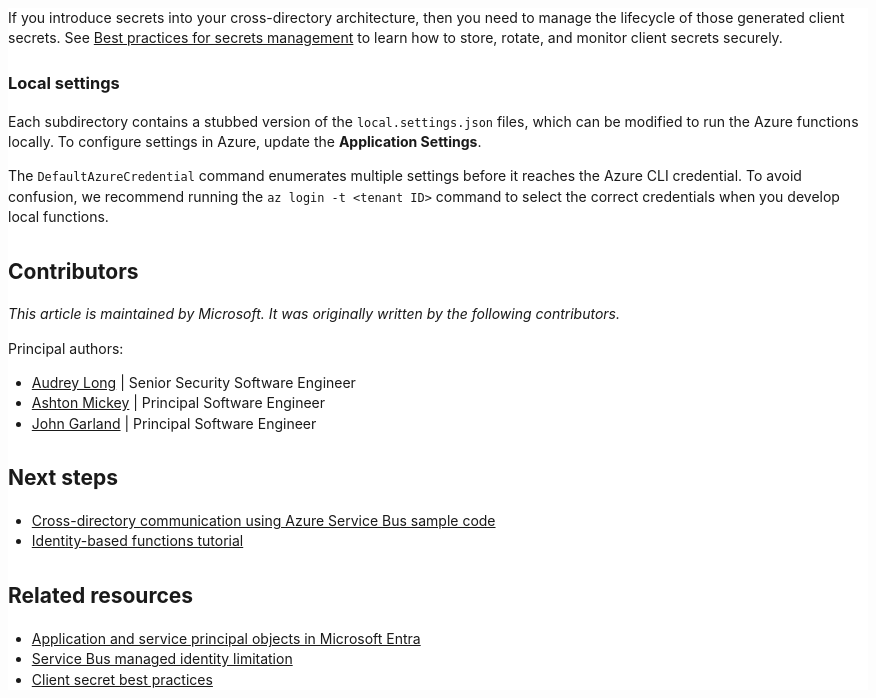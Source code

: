If you introduce secrets into your cross-directory architecture, then you need to manage the lifecycle of those generated client secrets. See [Best practices for secrets management](/azure/key-vault/secrets/secrets-best-practices) to learn how to store, rotate, and monitor client secrets securely.

### Local settings

Each subdirectory contains a stubbed version of the `local.settings.json` files, which can be modified to run the Azure functions locally. To configure settings in Azure, update the **Application Settings**.

The `DefaultAzureCredential` command enumerates multiple settings before it reaches the Azure CLI credential. To avoid confusion, we recommend running the `az login -t <tenant ID>` command to select the correct credentials when you develop local functions.

## Contributors

*This article is maintained by Microsoft. It was originally written by the following contributors.*

Principal authors:

- [Audrey Long](https://www.linkedin.com/in/aulong/) | Senior Security Software Engineer
- [Ashton Mickey](https://www.linkedin.com/in/ashtonmickey/) | Principal Software Engineer
- [John Garland](https://www.linkedin.com/in/avidgator/) | Principal Software Engineer

## Next steps

- [Cross-directory communication using Azure Service Bus sample code](https://github.com/Azure-Samples/Cross-Tenant-Communication-Using-Azure-Service-Bus)
- [Identity-based functions tutorial](/azure/azure-functions/functions-identity-based-connections-tutorial-2)
  
## Related resources

- [Application and service principal objects in Microsoft Entra](/entra/identity-platform/app-objects-and-service-principals?tabs=browser)
- [Service Bus managed identity limitation](/dotnet/api/overview/azure/Microsoft.Azure.WebJobs.Extensions.ServiceBus-readme)
- [Client secret best practices](/azure/key-vault/secrets/secrets-best-practices)
